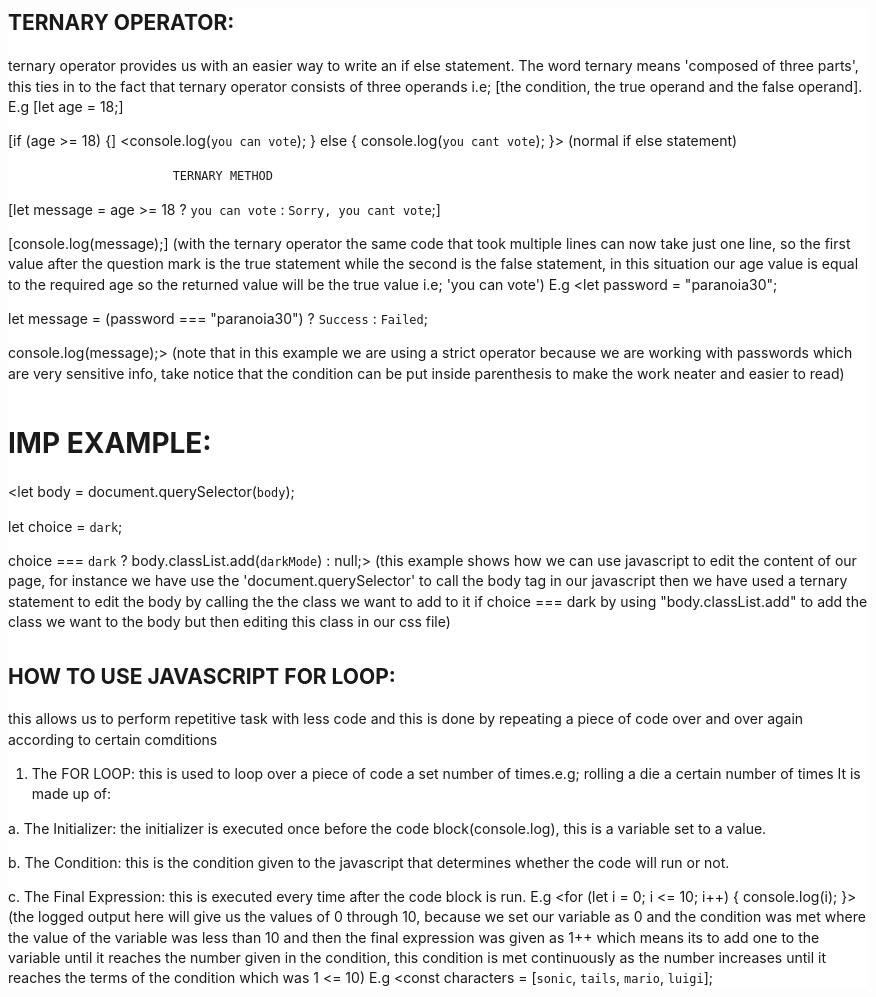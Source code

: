 ## TERNARY OPERATOR:
ternary operator provides us with an easier way to write an if else statement. The word ternary means 'composed of three parts', this ties in to the fact that ternary operator consists of three operands i.e; [the condition, the true operand and the false operand].
E.g
[let age = 18;]

[if (age >= 18) {]
  <console.log(`you can vote`);
} else {
  console.log(`you cant vote`);
}> (normal if else statement)

                           TERNARY METHOD
[let message = age >= 18 ? `you can vote` : `Sorry, you cant vote`;]

[console.log(message);] (with the ternary operator the same code that took multiple lines can now take just one line, so the first value after the question mark is the true statement while the second is the false statement, in this situation our age value is equal to the required age so the returned value will be the true value i.e; 'you can vote')
E.g
<let password = "paranoia30";

let message = (password === "paranoia30") ? `Success` : `Failed`;

console.log(message);> (note that in this example we are using a strict operator because we are working with passwords which are very sensitive info, take notice that the condition can be put inside parenthesis to make the work neater and easier to read)
# IMP EXAMPLE:
<let body = document.querySelector(`body`);

let choice = `dark`;

choice === `dark` ? body.classList.add(`darkMode`) : null;> (this example shows how we can use javascript to edit the content of our page, for instance we have use the 'document.querySelector' to call the body tag in our javascript then we have used a ternary statement to edit the body by calling the the class we want to add to it if choice === dark by using "body.classList.add" to add the class we want to the body but then editing this class in our css file)

## HOW TO USE JAVASCRIPT FOR LOOP:
this allows us to perform repetitive task with less code and this is done by repeating a piece of code over and over again according to certain comditions

1. The FOR LOOP: this is used to loop over a piece of code a set number of times.e.g; rolling a die a certain number of times It is made up of:

a. The Initializer: the initializer is executed once before the code block(console.log), this is a variable set to a value.

b. The Condition: this is the condition given to the javascript that determines whether the code will run or not.

c. The Final Expression: this is executed every time after the code block is run.
E.g
<for (let i = 0; i <= 10; i++) {
 console.log(i);
}> (the logged output here will give us the values of 0 through 10, because we set our variable as 0 and the condition was met where the value of the variable was less than 10 and then the final expression was given as 1++ which means its to add one to the variable until it reaches the number given in the condition, this condition is met continuously as the number increases until it reaches the terms of the condition which was 1 <= 10)
E.g
<const characters = [`sonic`, `tails`, `mario`, `luigi`];
